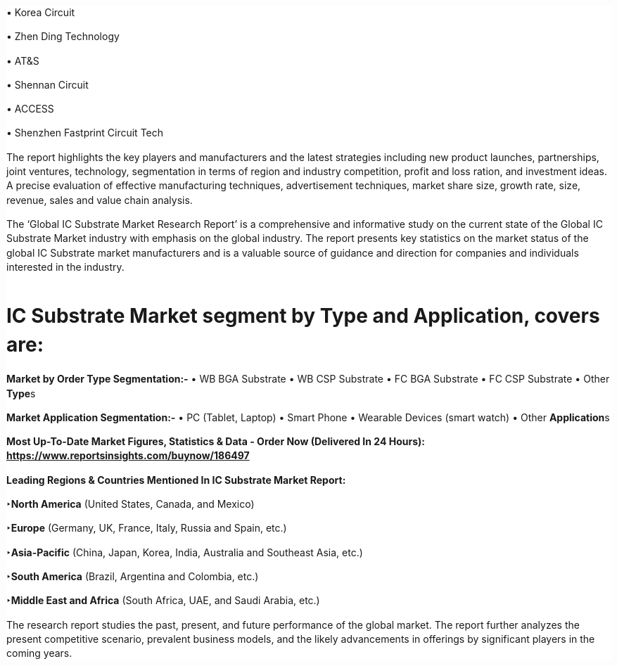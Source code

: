 • Korea Circuit

• Zhen Ding Technology

• AT&S

• Shennan Circuit

• ACCESS

• Shenzhen Fastprint Circuit Tech

The report highlights the key players and manufacturers and the latest strategies including new product launches, partnerships, joint ventures, technology, segmentation in terms of region and industry competition, profit and loss ration, and investment ideas. A precise evaluation of effective manufacturing techniques, advertisement techniques, market share size, growth rate, size, revenue, sales and value chain analysis.

The ‘Global IC Substrate Market Research Report’ is a comprehensive and informative study on the current state of the Global IC Substrate Market industry with emphasis on the global industry. The report presents key statistics on the market status of the global IC Substrate market manufacturers and is a valuable source of guidance and direction for companies and individuals interested in the industry.

# <strong>IC Substrate Market segment by Type and Application, covers are:</strong>

<strong>Market by Order Type Segmentation:-</strong>
• WB BGA Substrate
• WB CSP Substrate
• FC BGA Substrate
• FC CSP Substrate
• Other <strong>Type</strong>s

<strong>Market Application Segmentation:-</strong>
• PC (Tablet, Laptop)
• Smart Phone
• Wearable Devices (smart watch)
• Other <strong>Application</strong>s

<strong>Most Up-To-Date Market Figures, Statistics & Data - Order Now (Delivered In 24 Hours): <a href=https://www.reportsinsights.com/buynow/186497>https://www.reportsinsights.com/buynow/186497</a></strong>

<strong>Leading Regions &amp; Countries Mentioned In IC Substrate Market Report:</strong>

<strong>‣North America</strong> (United States, Canada, and Mexico)

<strong>‣Europe</strong> (Germany, UK, France, Italy, Russia and Spain, etc.)

<strong>‣Asia-Pacific</strong> (China, Japan, Korea, India, Australia and Southeast Asia, etc.)

<strong>‣South America</strong> (Brazil, Argentina and Colombia, etc.)

<strong>‣Middle East and Africa</strong> (South Africa, UAE, and Saudi Arabia, etc.)

The research report studies the past, present, and future performance of the global market. The report further analyzes the present competitive scenario, prevalent business models, and the likely advancements in offerings by significant players in the coming years.
